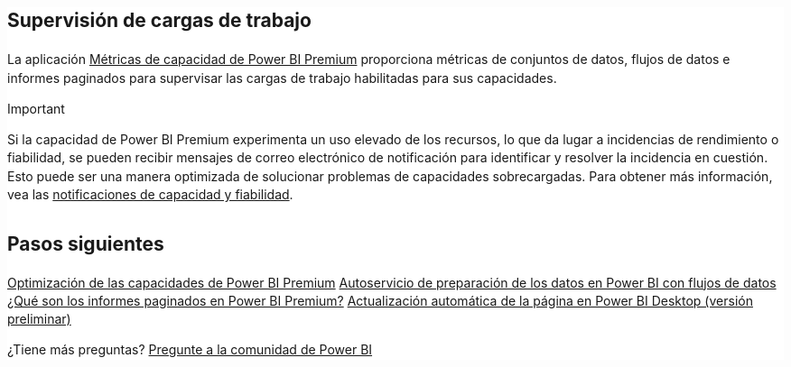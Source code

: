## <a name="monitoring-workloads"></a>Supervisión de cargas de trabajo

La aplicación [Métricas de capacidad de Power BI Premium](service-admin-premium-monitor-capacity.md) proporciona métricas de conjuntos de datos, flujos de datos e informes paginados para supervisar las cargas de trabajo habilitadas para sus capacidades. 


> [!IMPORTANT]
> Si la capacidad de Power BI Premium experimenta un uso elevado de los recursos, lo que da lugar a incidencias de rendimiento o fiabilidad, se pueden recibir mensajes de correo electrónico de notificación para identificar y resolver la incidencia en cuestión. Esto puede ser una manera optimizada de solucionar problemas de capacidades sobrecargadas. Para obtener más información, vea las [notificaciones de capacidad y fiabilidad](service-interruption-notifications.md#capacity-and-reliability-notifications).


## <a name="next-steps"></a>Pasos siguientes

[Optimización de las capacidades de Power BI Premium](service-premium-capacity-optimize.md)
[Autoservicio de preparación de los datos en Power BI con flujos de datos](../transform-model/service-dataflows-overview.md)
[¿Qué son los informes paginados en Power BI Premium?](../paginated-reports/paginated-reports-report-builder-power-bi.md)
[Actualización automática de la página en Power BI Desktop (versión preliminar)](../create-reports/desktop-automatic-page-refresh.md)

¿Tiene más preguntas? [Pregunte a la comunidad de Power BI](https://community.powerbi.com/)
